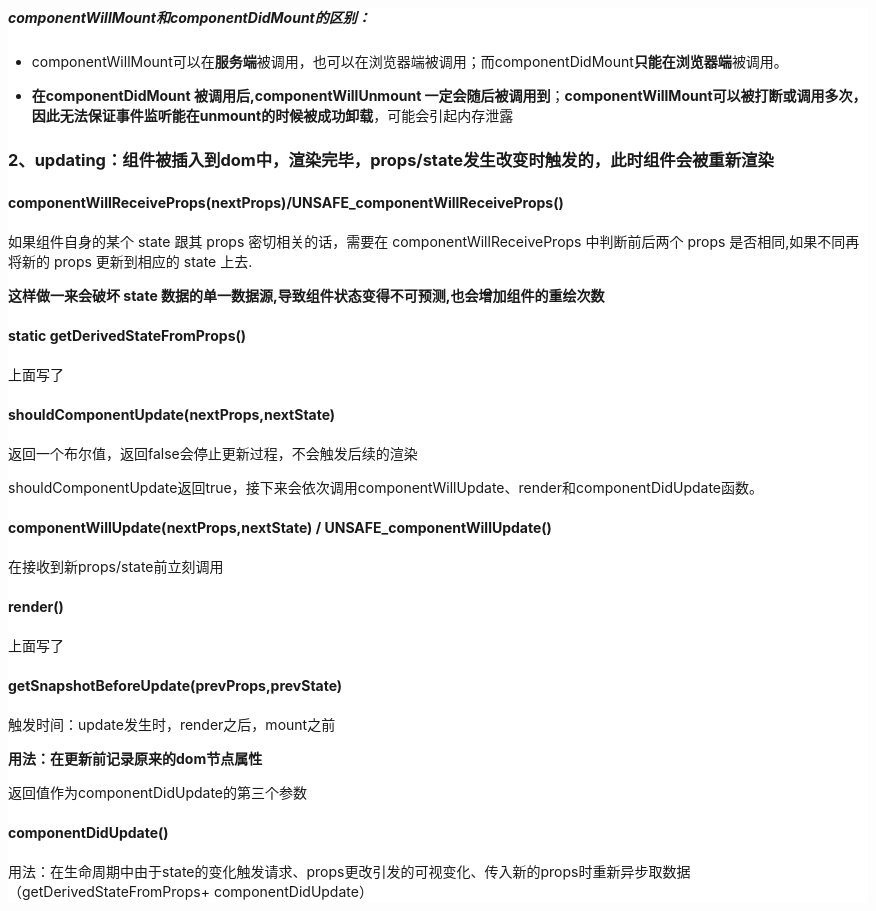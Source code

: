 ##### componentWillMount和componentDidMount的区别：

- componentWillMount可以在**服务端**被调用，也可以在浏览器端被调用；而componentDidMount**只能在浏览器端**被调用。

- **在componentDidMount 被调用后,componentWillUnmount 一定会随后被调用到**；**componentWillMount可以被打断或调用多次，因此无法保证事件监听能在unmount的时候被成功卸载**，可能会引起内存泄露



### 2、updating：组件被插入到dom中，渲染完毕，props/state发生改变时触发的，此时组件会被重新渲染

#### componentWillReceiveProps(nextProps)/UNSAFE_componentWillReceiveProps()

如果组件自身的某个 state 跟其 props 密切相关的话，需要在 componentWillReceiveProps 中判断前后两个 props 是否相同,如果不同再将新的 props 更新到相应的 state 上去. 

**这样做一来会破坏 state 数据的单一数据源,导致组件状态变得不可预测,也会增加组件的重绘次数**



#### static getDerivedStateFromProps()

上面写了



#### shouldComponentUpdate(nextProps,nextState)

返回一个布尔值，返回false会停止更新过程，不会触发后续的渲染

shouldComponentUpdate返回true，接下来会依次调用componentWillUpdate、render和componentDidUpdate函数。



#### componentWillUpdate(nextProps,nextState) / UNSAFE_componentWillUpdate()

在接收到新props/state前立刻调用



#### render()

上面写了



#### getSnapshotBeforeUpdate(prevProps,prevState)

触发时间：update发生时，render之后，mount之前

**用法：在更新前记录原来的dom节点属性**



返回值作为componentDidUpdate的第三个参数



#### componentDidUpdate()

用法：在生命周期中由于state的变化触发请求、props更改引发的可视变化、传入新的props时重新异步取数据（getDerivedStateFromProps+ componentDidUpdate）
